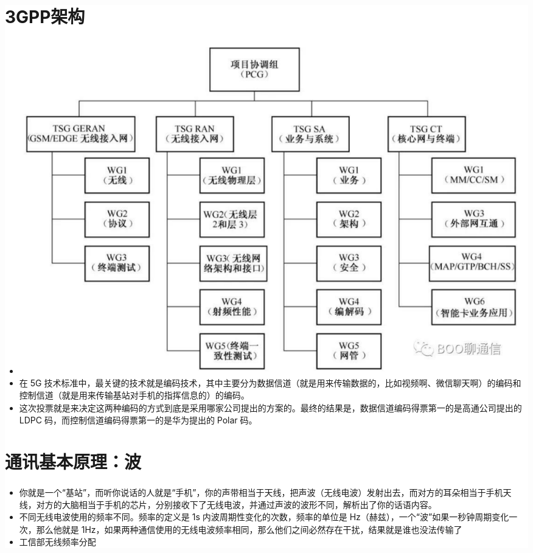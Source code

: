 # 3GPP架构
- ![](pic/2023-12-04-22-12-09.png)
- 在 5G 技术标准中，最关键的技术就是编码技术，其中主要分为数据信道（就是用来传输数据的，比如视频啊、微信聊天啊）的编码和控制信道（就是用来传输基站对手机的指挥信息的）的编码。
- 这次投票就是来决定这两种编码的方式到底是采用哪家公司提出的方案的。最终的结果是，数据信道编码得票第一的是高通公司提出的 LDPC 码，而控制信道编码得票第一的是华为提出的 Polar 码。


# 通讯基本原理：波
- 你就是一个“基站”，而听你说话的人就是“手机”，你的声带相当于天线，把声波（无线电波）发射出去，而对方的耳朵相当于手机天线，对方的大脑相当于手机的芯片，分别接收下了无线电波，并通过声波的波形不同，解析出了你的话语内容。
- 不同无线电波使用的频率不同。频率的定义是 1s 内波周期性变化的次数，频率的单位是 Hz（赫兹），一个“波”如果一秒钟周期变化一次，那么他就是 1Hz，如果两种通信使用的无线电波频率相同，那么他们之间必然存在干扰，结果就是谁也没法传输了
- 工信部无线频率分配
